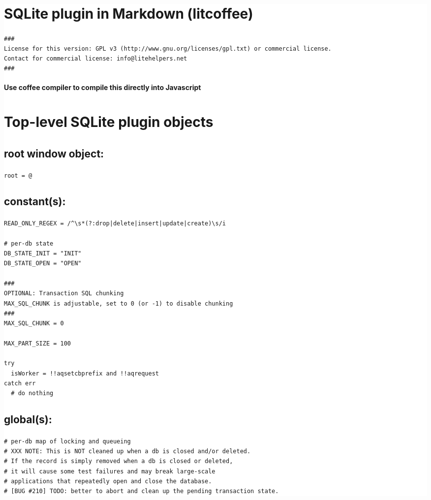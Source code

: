 # SQLite plugin in Markdown (litcoffee)

    ###
    License for this version: GPL v3 (http://www.gnu.org/licenses/gpl.txt) or commercial license.
    Contact for commercial license: info@litehelpers.net
    ###

#### Use coffee compiler to compile this directly into Javascript

# Top-level SQLite plugin objects

## root window object:

    root = @

## constant(s):

    READ_ONLY_REGEX = /^\s*(?:drop|delete|insert|update|create)\s/i

    # per-db state
    DB_STATE_INIT = "INIT"
    DB_STATE_OPEN = "OPEN"

    ###
    OPTIONAL: Transaction SQL chunking
    MAX_SQL_CHUNK is adjustable, set to 0 (or -1) to disable chunking
    ###
    MAX_SQL_CHUNK = 0

    MAX_PART_SIZE = 100

    try
      isWorker = !!aqsetcbprefix and !!aqrequest
    catch err
      # do nothing

## global(s):

    # per-db map of locking and queueing
    # XXX NOTE: This is NOT cleaned up when a db is closed and/or deleted.
    # If the record is simply removed when a db is closed or deleted,
    # it will cause some test failures and may break large-scale
    # applications that repeatedly open and close the database.
    # [BUG #210] TODO: better to abort and clean up the pending transaction state.